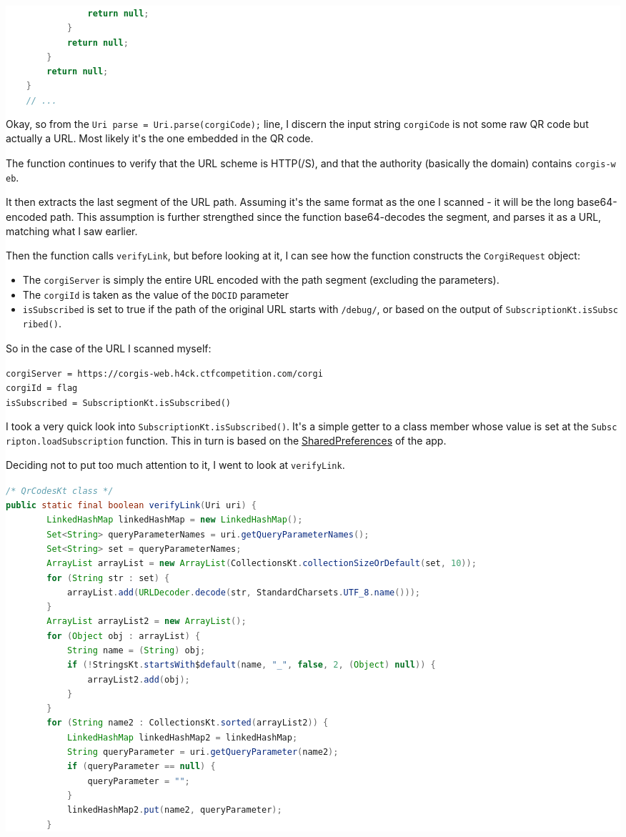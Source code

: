 ```java
                return null;
            }
            return null;
        }
        return null;
    }
    // ...
```

Okay, so from the `Uri parse = Uri.parse(corgiCode);` line, I discern the input string `corgiCode` is not some raw QR code but actually a URL. Most likely it's the one embedded in the QR code.

The function continues to verify that the URL scheme is HTTP(/S), and that the authority (basically the domain) contains `corgis-web`.

It then extracts the last segment of the URL path. Assuming it's the same format as the one I scanned - it will be the long base64-encoded path. This assumption is further strengthed since the function base64-decodes the segment, and parses it as a URL, matching what I saw earlier.

Then the function calls `verifyLink`, but before looking at it, I can see how the function constructs the `CorgiRequest` object:

* The `corgiServer` is simply the entire URL encoded with the path segment (excluding the parameters).
* The `corgiId` is taken as the value of the `DOCID` parameter
* `isSubscribed` is set to true if the path of the original URL starts with `/debug/`, or based on the output of `SubscriptionKt.isSubscribed()`.

So in the case of the URL I scanned myself:

```
corgiServer = https://corgis-web.h4ck.ctfcompetition.com/corgi
corgiId = flag
isSubscribed = SubscriptionKt.isSubscribed()
```

I took a very quick look into `SubscriptionKt.isSubscribed()`. It's a simple getter to a class member whose value is set at the `Subscripton.loadSubscription` function. This in turn is based on the [SharedPreferences](https://developer.android.com/training/data-storage/shared-preferences) of the app.

Deciding not to put too much attention to it, I went to look at `verifyLink`.

```java
/* QrCodesKt class */
public static final boolean verifyLink(Uri uri) {
        LinkedHashMap linkedHashMap = new LinkedHashMap();
        Set<String> queryParameterNames = uri.getQueryParameterNames();
        Set<String> set = queryParameterNames;
        ArrayList arrayList = new ArrayList(CollectionsKt.collectionSizeOrDefault(set, 10));
        for (String str : set) {
            arrayList.add(URLDecoder.decode(str, StandardCharsets.UTF_8.name()));
        }
        ArrayList arrayList2 = new ArrayList();
        for (Object obj : arrayList) {
            String name = (String) obj;
            if (!StringsKt.startsWith$default(name, "_", false, 2, (Object) null)) {
                arrayList2.add(obj);
            }
        }
        for (String name2 : CollectionsKt.sorted(arrayList2)) {
            LinkedHashMap linkedHashMap2 = linkedHashMap;
            String queryParameter = uri.getQueryParameter(name2);
            if (queryParameter == null) {
                queryParameter = "";
            }
            linkedHashMap2.put(name2, queryParameter);
        }
```